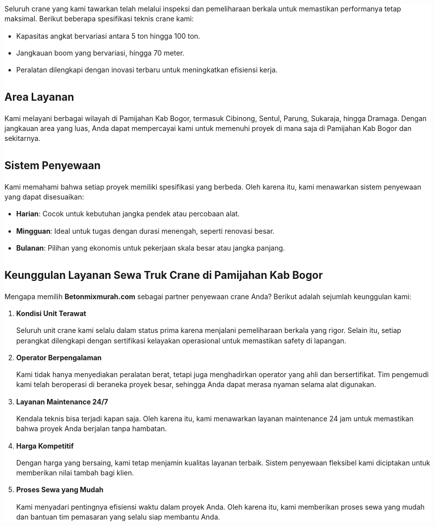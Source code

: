 Seluruh crane yang kami tawarkan telah melalui inspeksi dan pemeliharaan berkala untuk memastikan performanya tetap maksimal. Berikut beberapa spesifikasi teknis crane kami:  

- Kapasitas angkat bervariasi antara 5 ton hingga 100 ton.  

- Jangkauan boom yang bervariasi, hingga 70 meter.  

- Peralatan dilengkapi dengan inovasi terbaru untuk meningkatkan efisiensi kerja.  

## Area Layanan  

Kami melayani berbagai wilayah di Pamijahan Kab Bogor, termasuk Cibinong, Sentul, Parung, Sukaraja, hingga Dramaga. Dengan jangkauan area yang luas, Anda dapat mempercayai kami untuk memenuhi proyek di mana saja di Pamijahan Kab Bogor dan sekitarnya.  

## Sistem Penyewaan  

Kami memahami bahwa setiap proyek memiliki spesifikasi yang berbeda. Oleh karena itu, kami menawarkan sistem penyewaan yang dapat disesuaikan:  

- **Harian**: Cocok untuk kebutuhan jangka pendek atau percobaan alat.  

- **Mingguan**: Ideal untuk tugas dengan durasi menengah, seperti renovasi besar.  

- **Bulanan**: Pilihan yang ekonomis untuk pekerjaan skala besar atau jangka panjang.

## Keunggulan Layanan Sewa Truk Crane di Pamijahan Kab Bogor 

Mengapa memilih **Betonmixmurah.com** sebagai partner penyewaan crane Anda? Berikut adalah sejumlah keunggulan kami:  

1. **Kondisi Unit Terawat**  

   Seluruh unit crane kami selalu dalam status prima karena menjalani pemeliharaan berkala yang rigor. Selain itu, setiap perangkat dilengkapi dengan sertifikasi kelayakan operasional untuk memastikan safety di lapangan.  

2. **Operator Berpengalaman**  

   Kami tidak hanya menyediakan peralatan berat, tetapi juga menghadirkan operator yang ahli dan bersertifikat. Tim pengemudi kami telah beroperasi di beraneka proyek besar, sehingga Anda dapat merasa nyaman selama alat digunakan.  

3. **Layanan Maintenance 24/7**  

   Kendala teknis bisa terjadi kapan saja. Oleh karena itu, kami menawarkan layanan maintenance 24 jam untuk memastikan bahwa proyek Anda berjalan tanpa hambatan.  

4. **Harga Kompetitif**  

   Dengan harga yang bersaing, kami tetap menjamin kualitas layanan terbaik. Sistem penyewaan fleksibel kami diciptakan untuk memberikan nilai tambah bagi klien.  

5. **Proses Sewa yang Mudah**  

   Kami menyadari pentingnya efisiensi waktu dalam proyek Anda. Oleh karena itu, kami memberikan proses sewa yang mudah dan bantuan tim pemasaran yang selalu siap membantu Anda.
